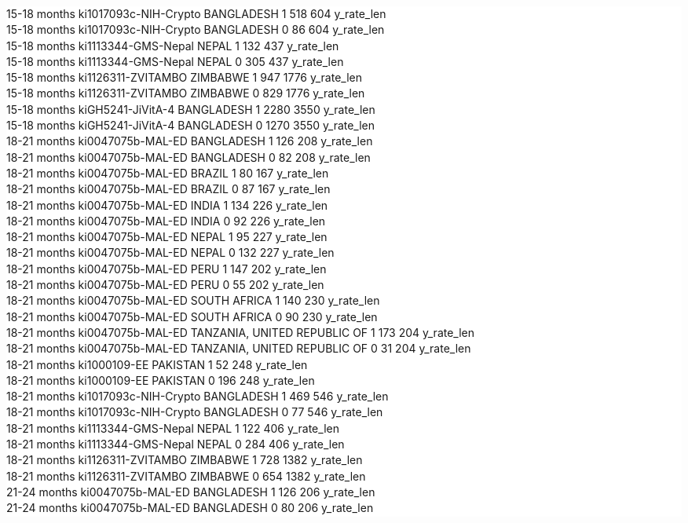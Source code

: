 15-18 months   ki1017093c-NIH-Crypto     BANGLADESH                     1             518     604  y_rate_len       
15-18 months   ki1017093c-NIH-Crypto     BANGLADESH                     0              86     604  y_rate_len       
15-18 months   ki1113344-GMS-Nepal       NEPAL                          1             132     437  y_rate_len       
15-18 months   ki1113344-GMS-Nepal       NEPAL                          0             305     437  y_rate_len       
15-18 months   ki1126311-ZVITAMBO        ZIMBABWE                       1             947    1776  y_rate_len       
15-18 months   ki1126311-ZVITAMBO        ZIMBABWE                       0             829    1776  y_rate_len       
15-18 months   kiGH5241-JiVitA-4         BANGLADESH                     1            2280    3550  y_rate_len       
15-18 months   kiGH5241-JiVitA-4         BANGLADESH                     0            1270    3550  y_rate_len       
18-21 months   ki0047075b-MAL-ED         BANGLADESH                     1             126     208  y_rate_len       
18-21 months   ki0047075b-MAL-ED         BANGLADESH                     0              82     208  y_rate_len       
18-21 months   ki0047075b-MAL-ED         BRAZIL                         1              80     167  y_rate_len       
18-21 months   ki0047075b-MAL-ED         BRAZIL                         0              87     167  y_rate_len       
18-21 months   ki0047075b-MAL-ED         INDIA                          1             134     226  y_rate_len       
18-21 months   ki0047075b-MAL-ED         INDIA                          0              92     226  y_rate_len       
18-21 months   ki0047075b-MAL-ED         NEPAL                          1              95     227  y_rate_len       
18-21 months   ki0047075b-MAL-ED         NEPAL                          0             132     227  y_rate_len       
18-21 months   ki0047075b-MAL-ED         PERU                           1             147     202  y_rate_len       
18-21 months   ki0047075b-MAL-ED         PERU                           0              55     202  y_rate_len       
18-21 months   ki0047075b-MAL-ED         SOUTH AFRICA                   1             140     230  y_rate_len       
18-21 months   ki0047075b-MAL-ED         SOUTH AFRICA                   0              90     230  y_rate_len       
18-21 months   ki0047075b-MAL-ED         TANZANIA, UNITED REPUBLIC OF   1             173     204  y_rate_len       
18-21 months   ki0047075b-MAL-ED         TANZANIA, UNITED REPUBLIC OF   0              31     204  y_rate_len       
18-21 months   ki1000109-EE              PAKISTAN                       1              52     248  y_rate_len       
18-21 months   ki1000109-EE              PAKISTAN                       0             196     248  y_rate_len       
18-21 months   ki1017093c-NIH-Crypto     BANGLADESH                     1             469     546  y_rate_len       
18-21 months   ki1017093c-NIH-Crypto     BANGLADESH                     0              77     546  y_rate_len       
18-21 months   ki1113344-GMS-Nepal       NEPAL                          1             122     406  y_rate_len       
18-21 months   ki1113344-GMS-Nepal       NEPAL                          0             284     406  y_rate_len       
18-21 months   ki1126311-ZVITAMBO        ZIMBABWE                       1             728    1382  y_rate_len       
18-21 months   ki1126311-ZVITAMBO        ZIMBABWE                       0             654    1382  y_rate_len       
21-24 months   ki0047075b-MAL-ED         BANGLADESH                     1             126     206  y_rate_len       
21-24 months   ki0047075b-MAL-ED         BANGLADESH                     0              80     206  y_rate_len       
